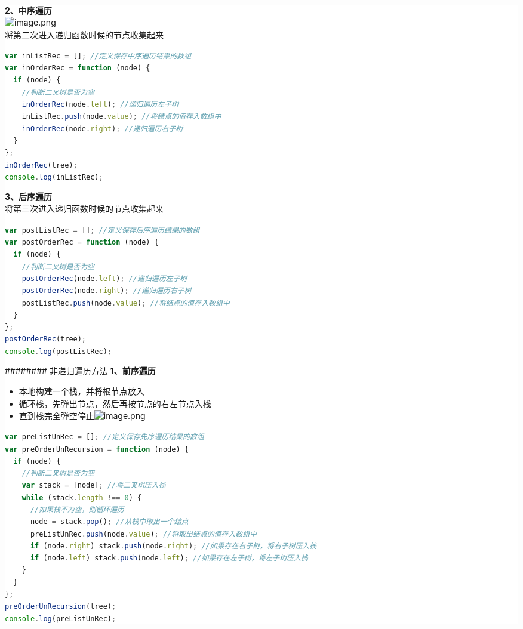 **2、中序遍历**<br />![image.png](https://cdn.nlark.com/yuque/0/2022/png/1350314/1644405613629-42d7c61c-7976-4826-a960-3bf321504612.png##averageHue=%23e2e2e2&clientId=u0cb154ab-d23b-4&crop=0&crop=0&crop=1&crop=1&from=paste&height=613&id=u736e27bc&margin=%5Bobject%20Object%5D&name=image.png&originHeight=1226&originWidth=2072&originalType=binary&ratio=1&rotation=0&showTitle=false&size=901631&status=done&style=none&taskId=u9e362822-6ae7-4122-9cac-cbbac02c74c&title=&width=1036)<br />将第二次进入递归函数时候的节点收集起来

```javascript
var inListRec = []; //定义保存中序遍历结果的数组
var inOrderRec = function (node) {
  if (node) {
    //判断二叉树是否为空
    inOrderRec(node.left); //递归遍历左子树
    inListRec.push(node.value); //将结点的值存入数组中
    inOrderRec(node.right); //递归遍历右子树
  }
};
inOrderRec(tree);
console.log(inListRec);
```

**3、后序遍历**<br />将第三次进入递归函数时候的节点收集起来

```javascript
var postListRec = []; //定义保存后序遍历结果的数组
var postOrderRec = function (node) {
  if (node) {
    //判断二叉树是否为空
    postOrderRec(node.left); //递归遍历左子树
    postOrderRec(node.right); //递归遍历右子树
    postListRec.push(node.value); //将结点的值存入数组中
  }
};
postOrderRec(tree);
console.log(postListRec);
```

<a name="RK0yq"></a>
######## 非递归遍历方法
**1、前序遍历**

- 本地构建一个栈，并将根节点放入
- 循环栈，先弹出节点，然后再按节点的右左节点入栈
- 直到栈完全弹空停止![image.png](https://cdn.nlark.com/yuque/0/2022/png/1350314/1644406752749-2b36ba73-11b9-4107-860f-be7e026c2377.png##averageHue=%23a09a93&clientId=u0cb154ab-d23b-4&crop=0&crop=0&crop=1&crop=1&from=paste&height=333&id=uf98736ec&margin=%5Bobject%20Object%5D&name=image.png&originHeight=666&originWidth=1964&originalType=binary&ratio=1&rotation=0&showTitle=false&size=701185&status=done&style=none&taskId=uf071dc14-6cf7-455e-9ffd-4fdb1289550&title=&width=982)

```javascript
var preListUnRec = []; //定义保存先序遍历结果的数组
var preOrderUnRecursion = function (node) {
  if (node) {
    //判断二叉树是否为空
    var stack = [node]; //将二叉树压入栈
    while (stack.length !== 0) {
      //如果栈不为空，则循环遍历
      node = stack.pop(); //从栈中取出一个结点
      preListUnRec.push(node.value); //将取出结点的值存入数组中
      if (node.right) stack.push(node.right); //如果存在右子树，将右子树压入栈
      if (node.left) stack.push(node.left); //如果存在左子树，将左子树压入栈
    }
  }
};
preOrderUnRecursion(tree);
console.log(preListUnRec);
```
